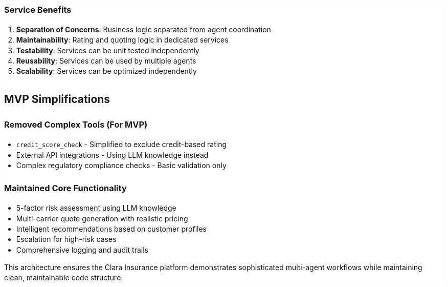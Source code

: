 ### Service Benefits
1. **Separation of Concerns**: Business logic separated from agent coordination
2. **Maintainability**: Rating and quoting logic in dedicated services
3. **Testability**: Services can be unit tested independently
4. **Reusability**: Services can be used by multiple agents
5. **Scalability**: Services can be optimized independently

## MVP Simplifications

### Removed Complex Tools (For MVP)
- `credit_score_check` - Simplified to exclude credit-based rating
- External API integrations - Using LLM knowledge instead
- Complex regulatory compliance checks - Basic validation only

### Maintained Core Functionality
- 5-factor risk assessment using LLM knowledge
- Multi-carrier quote generation with realistic pricing
- Intelligent recommendations based on customer profiles
- Escalation for high-risk cases
- Comprehensive logging and audit trails

This architecture ensures the Clara Insurance platform demonstrates sophisticated multi-agent workflows while maintaining clean, maintainable code structure. 